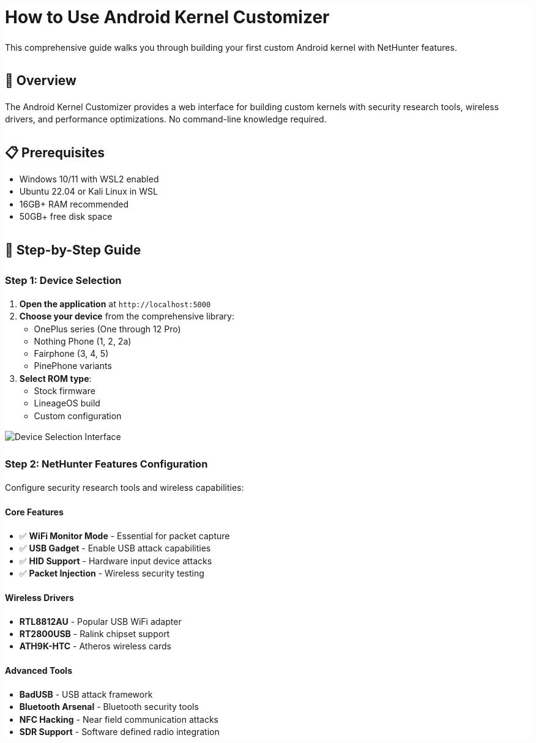 # How to Use Android Kernel Customizer

This comprehensive guide walks you through building your first custom Android kernel with NetHunter features.

## 🎯 Overview

The Android Kernel Customizer provides a web interface for building custom kernels with security research tools, wireless drivers, and performance optimizations. No command-line knowledge required.

## 📋 Prerequisites

- Windows 10/11 with WSL2 enabled
- Ubuntu 22.04 or Kali Linux in WSL
- 16GB+ RAM recommended
- 50GB+ free disk space

## 🚀 Step-by-Step Guide

### Step 1: Device Selection

1. **Open the application** at `http://localhost:5000`
2. **Choose your device** from the comprehensive library:
   - OnePlus series (One through 12 Pro)
   - Nothing Phone (1, 2, 2a)
   - Fairphone (3, 4, 5)
   - PinePhone variants
3. **Select ROM type**:
   - Stock firmware
   - LineageOS build
   - Custom configuration

![Device Selection Interface](../images/device-selection.png)

### Step 2: NetHunter Features Configuration

Configure security research tools and wireless capabilities:

#### Core Features
- ✅ **WiFi Monitor Mode** - Essential for packet capture
- ✅ **USB Gadget** - Enable USB attack capabilities  
- ✅ **HID Support** - Hardware input device attacks
- ✅ **Packet Injection** - Wireless security testing

#### Wireless Drivers
- **RTL8812AU** - Popular USB WiFi adapter
- **RT2800USB** - Ralink chipset support
- **ATH9K-HTC** - Atheros wireless cards

#### Advanced Tools
- **BadUSB** - USB attack framework
- **Bluetooth Arsenal** - Bluetooth security tools
- **NFC Hacking** - Near field communication attacks
- **SDR Support** - Software defined radio integration
